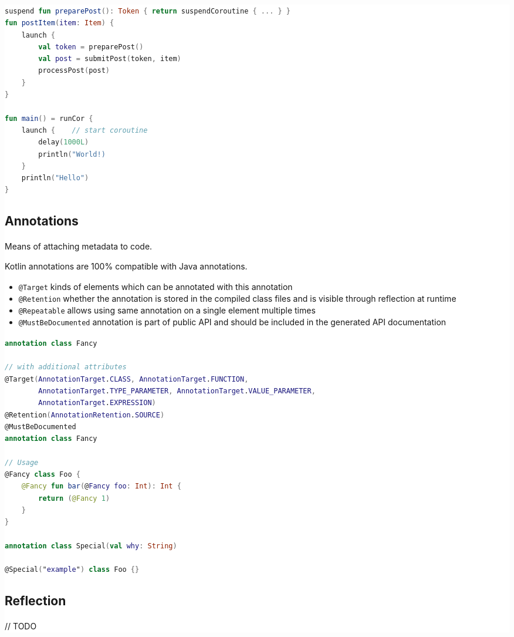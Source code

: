 ```Kotlin
suspend fun preparePost(): Token { return suspendCoroutine { ... } }
fun postItem(item: Item) {
    launch {
        val token = preparePost()
        val post = submitPost(token, item)
        processPost(post)
    }
}

fun main() = runCor {
    launch {    // start coroutine
        delay(1000L)
        println("World!)
    }
    println("Hello")
}
```

## Annotations

Means of attaching metadata to code.

Kotlin annotations are 100% compatible with Java annotations.

- `@Target` kinds of elements which can be annotated with this annotation
- `@Retention` whether the annotation is stored in the compiled class files and is visible through reflection at runtime
- `@Repeatable` allows using same annotation on a single element multiple times
- `@MustBeDocumented` annotation is part of public API and should be included in the generated API documentation

```Kotlin
annotation class Fancy

// with additional attributes
@Target(AnnotationTarget.CLASS, AnnotationTarget.FUNCTION,
        AnnotationTarget.TYPE_PARAMETER, AnnotationTarget.VALUE_PARAMETER,
        AnnotationTarget.EXPRESSION)
@Retention(AnnotationRetention.SOURCE)
@MustBeDocumented
annotation class Fancy

// Usage
@Fancy class Foo {
    @Fancy fun bar(@Fancy foo: Int): Int {
        return (@Fancy 1)
    }
}

annotation class Special(val why: String)

@Special("example") class Foo {}
```

## Reflection

// TODO

